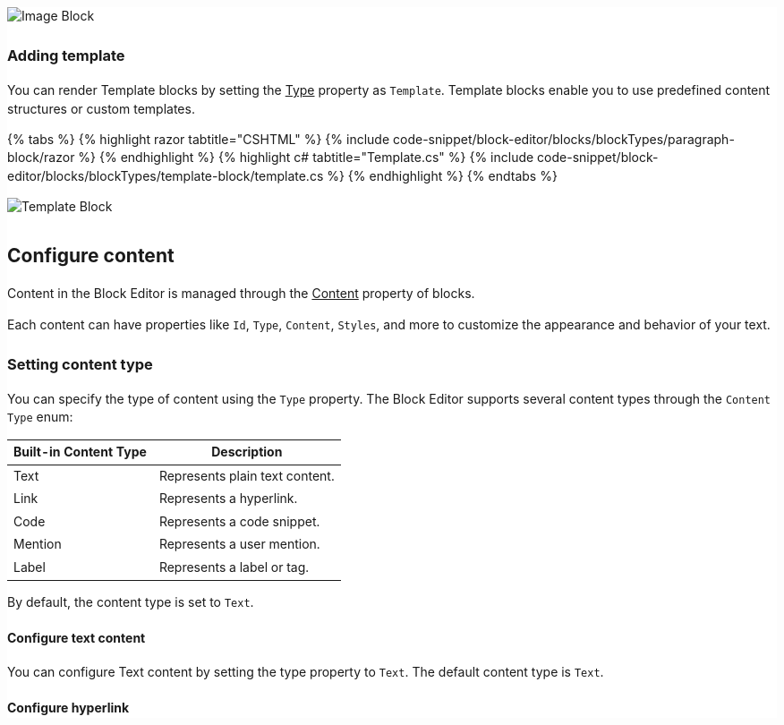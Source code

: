 ![Image Block](images/block-image.png)

### Adding template

You can render Template blocks by setting the [Type](https://help.syncfusion.com/cr/aspnetmvc-js2/Syncfusion.EJ2.BlockEditor.BlockType.html) property as `Template`. Template blocks enable you to use predefined content structures or custom templates.

{% tabs %}
{% highlight razor tabtitle="CSHTML" %}
{% include code-snippet/block-editor/blocks/blockTypes/paragraph-block/razor %}
{% endhighlight %}
{% highlight c# tabtitle="Template.cs" %}
{% include code-snippet/block-editor/blocks/blockTypes/template-block/template.cs %}
{% endhighlight %}
{% endtabs %}

![Template Block](images/block-template.png)

## Configure content

Content in the Block Editor is managed through the [Content](https://help.syncfusion.com/cr/aspnetmvc-js2/Syncfusion.EJ2.BlockEditor.Block.html#Syncfusion_EJ2_BlockEditor_Block_Content) property of blocks.

Each content can have properties like `Id`, `Type`, `Content`, `Styles`, and more to customize the appearance and behavior of your text.

### Setting content type

You can specify the type of content using the `Type` property. The Block Editor supports several content types through the `ContentType` enum:

| Built-in Content Type  | Description                         |
|------------------------|-------------------------------------|
| Text                   | Represents plain text content.      |
| Link                   | Represents a hyperlink.             |
| Code                   | Represents a code snippet.          |
| Mention                | Represents a user mention.          |
| Label                  | Represents a label or tag.          |

By default, the content type is set to `Text`.

#### Configure text content

You can configure Text content by setting the type property to `Text`. The default content type is `Text`.

#### Configure hyperlink
